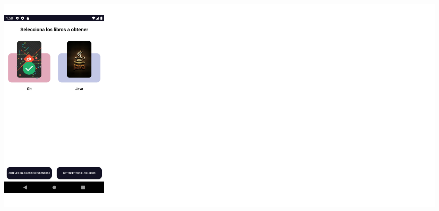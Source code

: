  <img  src="https://github.com/estarly07/My-Books/blob/Qr/screenshots/Screenshot_1639403912.png" width="200" height="400"  title="hover text"> 